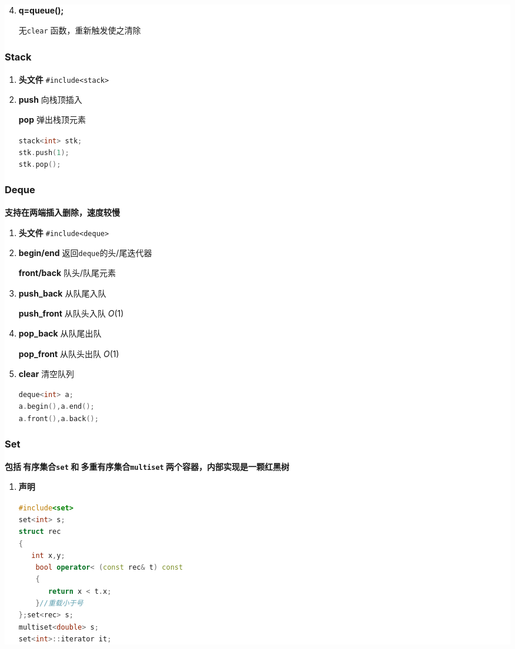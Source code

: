 4.   **q=queue<int>();**

     无`clear` 函数，重新触发使之清除



### Stack

1.   **头文件** `#include<stack>`

2.   **push** 向栈顶插入

     **pop** 弹出栈顶元素
     
     ```cpp
     stack<int> stk;
     stk.push(1);
     stk.pop();
     ```
     



### Deque

**支持在两端插入删除，速度较慢**

1.   **头文件** `#include<deque>`

2.   **begin/end** 返回`deque`的头/尾迭代器

     **front/back** 队头/队尾元素

3.   **push_back** 从队尾入队

     **push_front** 从队头入队 $O(1)$

4.   **pop_back** 从队尾出队

     **pop_front** 从队头出队 $O(1)$

5.   **clear** 清空队列

     ```cpp
     deque<int> a;
     a.begin(),a.end();
     a.front(),a.back();
     ```




### Set

**包括 有序集合`set` 和 多重有序集合`multiset`  两个容器，内部实现是一颗红黑树**

1.   **声明**

     ```cpp
     #include<set>
     set<int> s;
     struct rec
     {
     	int x,y;
         bool operator< (const rec& t) const
         {
     		return x < t.x;
         }//重载小于号
     };set<rec> s;
     multiset<double> s;
     set<int>::iterator it;
     ```
